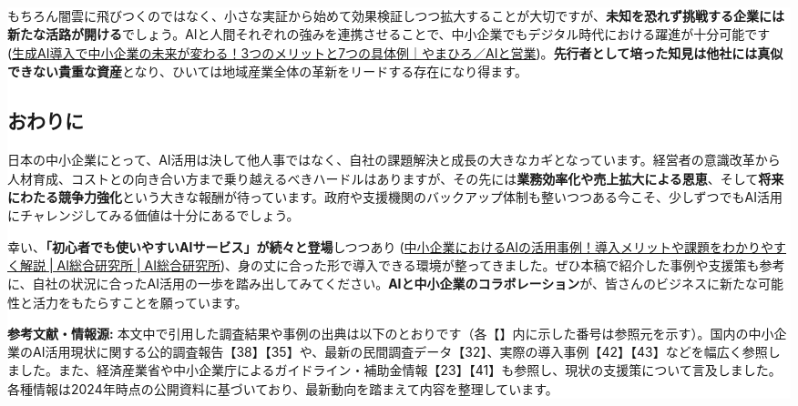 もちろん闇雲に飛びつくのではなく、小さな実証から始めて効果検証しつつ拡大することが大切ですが、**未知を恐れず挑戦する企業には新たな活路が開ける**でしょう。AIと人間それぞれの強みを連携させることで、中小企業でもデジタル時代における躍進が十分可能です ([生成AI導入で中小企業の未来が変わる！3つのメリットと7つの具体例｜やまひろ／AIと営業](https://note.com/hiiirooo17/n/n922cac360eef#:~:text=%E3%81%AA%E3%81%A9%E3%80%81%E5%B0%8E%E5%85%A5%E3%81%AB%E3%81%AF%E8%AA%B2%E9%A1%8C%E3%82%82%E5%AD%98%E5%9C%A8%E3%81%97%E3%81%BE%E3%81%99%E3%80%82%E3%81%93%E3%82%8C%E3%82%89%E3%82%92%E5%85%8B%E6%9C%8D%E3%81%97%E3%80%81AI%E3%82%92%E6%88%A6%E7%95%A5%E7%9A%84%E3%81%AB%E6%B4%BB%E7%94%A8%E3%81%99%E3%82%8B%E3%81%93%E3%81%A8%E3%81%A7%E3%80%81%E4%B8%AD%E5%B0%8F%E4%BC%81%E6%A5%AD%E3%81%AF%E7%AB%B6%E4%BA%89%E5%8A%9B%E3%82%92%E9%AB%98%E3%82%81%E3%80%81%E6%96%B0%E3%81%9F%E3%81%AA%E6%88%90%E9%95%B7%E6%A9%9F%E4%BC%9A%E3%82%92%E8%A6%8B%E5%87%BA%E3%81%99%E3%81%93%E3%81%A8%E3%81%8C%E3%81%A7%E3%81%8D%E3%82%8B%E3%81%A7%E3%81%97%E3%82%87%E3%81%86%E3%80%82AI%E3%81%A8%E4%BA%BA%E9%96%93%E3%81%8C%E9%80%A3%20%E6%90%BA%E3%81%97%E3%80%81%E3%81%9D%E3%82%8C%E3%81%9E%E3%82%8C%E3%81%AE%E5%BC%B7%E3%81%BF%E3%82%92%E6%B4%BB%E3%81%8B%E3%81%99%E3%81%93%E3%81%A8%E3%81%A7%E3%80%81%E4%B8%AD%E5%B0%8F%E4%BC%81%E6%A5%AD%E3%81%AE%E3%83%87%E3%82%B8%E3%82%BF%E3%83%AB%E6%99%82%E4%BB%A3%E3%81%AB%E3%81%8A%E3%81%91%E3%82%8B%E8%BA%8D%E9%80%B2%E3%81%8C%E5%AE%9F%E7%8F%BE%E5%8F%AF%E8%83%BD%E3%81%A8%E3%81%AA%E3%82%8A%E3%81%BE%E3%81%99%E3%80%82))。**先行者として培った知見は他社には真似できない貴重な資産**となり、ひいては地域産業全体の革新をリードする存在になり得ます。

## おわりに

日本の中小企業にとって、AI活用は決して他人事ではなく、自社の課題解決と成長の大きなカギとなっています。経営者の意識改革から人材育成、コストとの向き合い方まで乗り越えるべきハードルはありますが、その先には**業務効率化や売上拡大による恩恵**、そして**将来にわたる競争力強化**という大きな報酬が待っています。政府や支援機関のバックアップ体制も整いつつある今こそ、少しずつでもAI活用にチャレンジしてみる価値は十分にあるでしょう。

幸い、**「初心者でも使いやすいAIサービス」が続々と登場**しつつあり ([中小企業におけるAIの活用事例！導入メリットや課題をわかりやすく解説 | AI総合研究所 | AI総合研究所](https://www.ai-souken.com/article/sme-ai-application-cases#:~:text=match%20at%20L275%20%E3%81%A9%E3%80%81%E5%B9%BE%E3%81%A4%E3%82%82%E3%81%AE%E8%AA%B2%E9%A1%8C%E3%81%8C%E3%81%82%E3%82%8A%E3%81%BE%E3%81%99%E3%80%82AI%E3%81%AE%E5%B0%8E%E5%85%A5%E3%81%AF%E3%80%81%E3%82%B3%E3%82%B9%E3%83%88%E3%81%8C%E3%81%8B%E3%81%8B%E3%81%A3%E3%81%9F%E3%82%8A%E3%80%81%E5%B0%82%E9%96%80%E7%9A%84%E3%81%AA%E3%82%B9%E3%82%AD%E3%83%AB%E3%81%8C%E5%BF%85%E8%A6%81%E3%81%A0%E3%81%A3%E3%81%9F%E3%82%8A%E3%81%A8%E5%8F%82%E5%85%A5%E9%9A%9C%E5%A3%81%E3%81%8C%E9%AB%98%E3%81%84%E3%82%88%E3%81%86%E3%81%AB%E3%82%82%E6%80%9D%E3%82%8F%E3%82%8C%E3%81%A6%E3%81%84%E3%81%BE%E3%81%99%E3%81%8C%E3%80%81%E5%88%9D%E5%BF%83%E8%80%85%E3%81%A7%E3%82%82%E5%8D%81%E5%88%86%E3%81%AB%E4%BD%BF%E3%81%84%E3%81%93%E3%81%AA%E3%81%9B%E3%82%8B%20%E3%82%88%E3%81%86%E3%81%AAAI%E3%82%B5%E3%83%BC%E3%83%93%E3%82%B9%E3%81%8C%E3%80%81%E3%81%93%E3%81%93%E6%95%B0%E5%B9%B4%E3%81%A7%E6%95%B0%E5%A4%9A%E3%81%8F%E7%99%BB%E5%A0%B4%E3%81%97%E3%81%A6%E3%81%84%E3%81%BE%E3%81%99%E3%80%82%E3%81%9D%E3%81%AE%E3%81%9F%E3%82%81%E3%80%81%E8%87%AA%E7%A4%BE%E3%81%AE%E8%AA%B2%E9%A1%8C%E5%88%86%E6%9E%90%E3%82%92%E9%80%9A%E3%81%97%E3%81%A6%E3%80%81%E9%81%A9%E5%88%87%E3%81%AAAI%E3%82%B5%E3%83%BC%E3%83%93%E3%82%B9%E3%82%92%E6%B4%BB%E7%94%A8%E3%81%99%E3%82%8B%E3%81%93%E3%81%A8%E3%81%A7%E3%80%81%E4%BB%8A%E3%81%BE%E3%81%A7%E3%81%AE%E8%AA%B2%E9%A1%8C%E3%82%92%E8%A7%A3%E6%B1%BA%E3%81%A7%E3%81%8D%E3%82%8B%E5%8F%AF%E8%83%BD%E6%80%A7%E3%81%8C%E5%A4%A7%E3%81%8D,%E3%81%8F%E5%BA%83%E3%81%8C%E3%82%8A%E3%81%BE%E3%81%99%E3%80%82%E3%81%93%E3%81%AE%E8%A8%98%E4%BA%8B%E3%81%A7%E3%82%82%E3%81%84%E3%81%8F%E3%81%A4%E3%81%8B%E3%81%AE%E4%BA%8B%E4%BE%8B%E3%82%92%E7%B4%B9%E4%BB%8B%E3%81%97%E3%81%A6%E3%81%8D%E3%81%BE%E3%81%97%E3%81%9F%E3%81%8C%E3%80%81%E4%B8%AD%E5%B0%8F%E4%BC%81%E6%A5%AD%E3%81%AEAI%E5%B0%8E%E5%85%A5%E4%BA%8B%E4%BE%8B%E3%81%AF%E3%80%81%E3%81%9D%E3%81%AE%E9%87%8D%E8%A6%81%E6%80%A7%E3%81%A8%E6%AF%94%E8%BC%83%E3%81%97%E3%81%A6%E3%80%81%E3%81%BE%E3%81%A0%E3%81%BE%E3%81%A0%E5%B0%91%E3%81%AA%E3%81%84%E3%81%A8%E8%A8%80%E3%81%88%E3%81%BE%E3%81%99%E3%80%82%E3%81%93%E3%81%AE%E8%A8%98%E4%BA%8B%E3%81%8C%E3%80%81AI%E5%B0%8E%E5%85%A5%E3%81%AB%E8%B8%8F%20%E3%81%BF%E5%88%87%E3%82%8B%E3%81%8D%E3%81%A3%E3%81%8B%E3%81%91%E3%81%AB%E3%81%AA%E3%82%8C%E3%82%8C%E3%81%B0%E5%B9%B8%E3%81%84%E3%81%A7%E3%81%99%E3%80%82))、身の丈に合った形で導入できる環境が整ってきました。ぜひ本稿で紹介した事例や支援策も参考に、自社の状況に合ったAI活用の一歩を踏み出してみてください。**AIと中小企業のコラボレーション**が、皆さんのビジネスに新たな可能性と活力をもたらすことを願っています。

**参考文献・情報源:** 本文中で引用した調査結果や事例の出典は以下のとおりです（各【】内に示した番号は参照元を示す）。国内の中小企業のAI活用現状に関する公的調査報告【38】【35】や、最新の民間調査データ【32】、実際の導入事例【42】【43】などを幅広く参照しました。また、経済産業省や中小企業庁によるガイドライン・補助金情報【23】【41】も参照し、現状の支援策について言及しました。各種情報は2024年時点の公開資料に基づいており、最新動向を踏まえて内容を整理しています。
